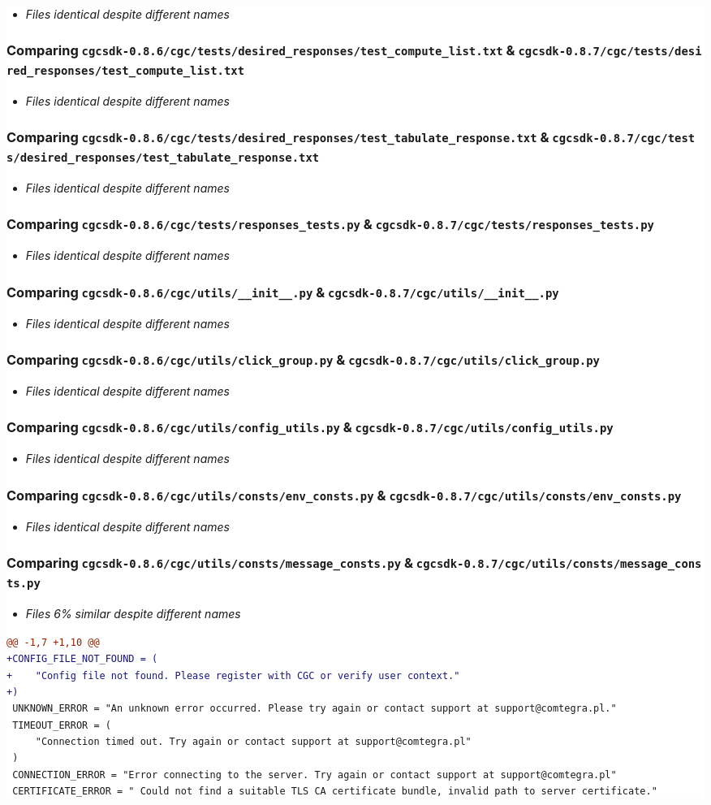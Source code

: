  * *Files identical despite different names*

### Comparing `cgcsdk-0.8.6/cgc/tests/desired_responses/test_compute_list.txt` & `cgcsdk-0.8.7/cgc/tests/desired_responses/test_compute_list.txt`

 * *Files identical despite different names*

### Comparing `cgcsdk-0.8.6/cgc/tests/desired_responses/test_tabulate_response.txt` & `cgcsdk-0.8.7/cgc/tests/desired_responses/test_tabulate_response.txt`

 * *Files identical despite different names*

### Comparing `cgcsdk-0.8.6/cgc/tests/responses_tests.py` & `cgcsdk-0.8.7/cgc/tests/responses_tests.py`

 * *Files identical despite different names*

### Comparing `cgcsdk-0.8.6/cgc/utils/__init__.py` & `cgcsdk-0.8.7/cgc/utils/__init__.py`

 * *Files identical despite different names*

### Comparing `cgcsdk-0.8.6/cgc/utils/click_group.py` & `cgcsdk-0.8.7/cgc/utils/click_group.py`

 * *Files identical despite different names*

### Comparing `cgcsdk-0.8.6/cgc/utils/config_utils.py` & `cgcsdk-0.8.7/cgc/utils/config_utils.py`

 * *Files identical despite different names*

### Comparing `cgcsdk-0.8.6/cgc/utils/consts/env_consts.py` & `cgcsdk-0.8.7/cgc/utils/consts/env_consts.py`

 * *Files identical despite different names*

### Comparing `cgcsdk-0.8.6/cgc/utils/consts/message_consts.py` & `cgcsdk-0.8.7/cgc/utils/consts/message_consts.py`

 * *Files 6% similar despite different names*

```diff
@@ -1,7 +1,10 @@
+CONFIG_FILE_NOT_FOUND = (
+    "Config file not found. Please register with CGC or verify user context."
+)
 UNKNOWN_ERROR = "An unknown error occurred. Please try again or contact support at support@comtegra.pl."
 TIMEOUT_ERROR = (
     "Connection timed out. Try again or contact support at support@comtegra.pl"
 )
 CONNECTION_ERROR = "Error connecting to the server. Try again or contact support at support@comtegra.pl"
 CERTIFICATE_ERROR = " Could not find a suitable TLS CA certificate bundle, invalid path to server certificate."
```

